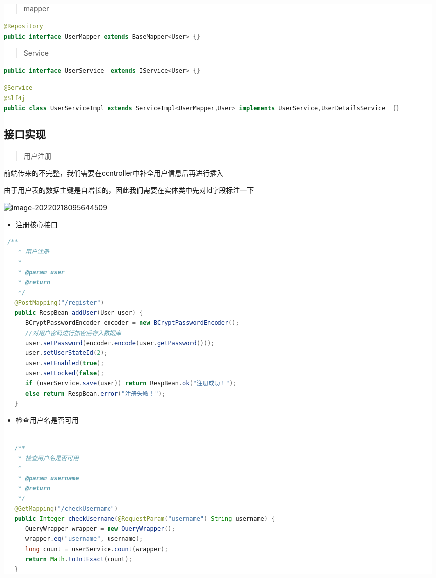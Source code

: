 > mapper

```java
@Repository
public interface UserMapper extends BaseMapper<User> {}
```

> Service

```java
public interface UserService  extends IService<User> {}
```

```java
@Service
@Slf4j
public class UserServiceImpl extends ServiceImpl<UserMapper,User> implements UserService,UserDetailsService  {}
```

## 接口实现

> 用户注册

前端传来的不完整，我们需要在controller中补全用户信息后再进行插入

由于用户表的数据主键是自增长的，因此我们需要在实体类中先对Id字段标注一下

![image-20220218095644509](https://gitee.com/TrevorLink666/picgo/raw/master/images/202202180956582.png)

- 注册核心接口

```java
 /**
    * 用户注册
    *
    * @param user
    * @return
    */
   @PostMapping("/register")
   public RespBean addUser(User user) {
      BCryptPasswordEncoder encoder = new BCryptPasswordEncoder();
      //对用户密码进行加密后存入数据库
      user.setPassword(encoder.encode(user.getPassword()));
      user.setUserStateId(2);
      user.setEnabled(true);
      user.setLocked(false);
      if (userService.save(user)) return RespBean.ok("注册成功！");
      else return RespBean.error("注册失败！");
   }
```

- 检查用户名是否可用

```java

   /**
    * 检查用户名是否可用
    *
    * @param username
    * @return
    */
   @GetMapping("/checkUsername")
   public Integer checkUsername(@RequestParam("username") String username) {
      QueryWrapper wrapper = new QueryWrapper();
      wrapper.eq("username", username);
      long count = userService.count(wrapper);
      return Math.toIntExact(count);
   }
```